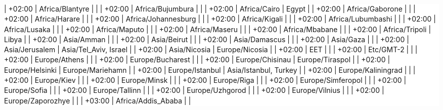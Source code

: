 | +02:00 | Africa/Blantyre |  |
| +02:00 | Africa/Bujumbura |  |
| +02:00 | Africa/Cairo | Egypt |
| +02:00 | Africa/Gaborone |  |
| +02:00 | Africa/Harare |  |
| +02:00 | Africa/Johannesburg |  |
| +02:00 | Africa/Kigali |  |
| +02:00 | Africa/Lubumbashi |  |
| +02:00 | Africa/Lusaka |  |
| +02:00 | Africa/Maputo |  |
| +02:00 | Africa/Maseru |  |
| +02:00 | Africa/Mbabane |  |
| +02:00 | Africa/Tripoli | Libya |
| +02:00 | Asia/Amman |  |
| +02:00 | Asia/Beirut |  |
| +02:00 | Asia/Damascus |  |
| +02:00 | Asia/Gaza |  |
| +02:00 | Asia/Jerusalem | Asia/Tel_Aviv, Israel |
| +02:00 | Asia/Nicosia | Europe/Nicosia |
| +02:00 | EET |  |
| +02:00 | Etc/GMT-2 |  |
| +02:00 | Europe/Athens |  |
| +02:00 | Europe/Bucharest |  |
| +02:00 | Europe/Chisinau | Europe/Tiraspol |
| +02:00 | Europe/Helsinki | Europe/Mariehamn |
| +02:00 | Europe/Istanbul | Asia/Istanbul, Turkey |
| +02:00 | Europe/Kaliningrad |  |
| +02:00 | Europe/Kiev |  |
| +02:00 | Europe/Minsk |  |
| +02:00 | Europe/Riga |  |
| +02:00 | Europe/Simferopol |  |
| +02:00 | Europe/Sofia |  |
| +02:00 | Europe/Tallinn |  |
| +02:00 | Europe/Uzhgorod |  |
| +02:00 | Europe/Vilnius |  |
| +02:00 | Europe/Zaporozhye |  |
| +03:00 | Africa/Addis_Ababa |  |